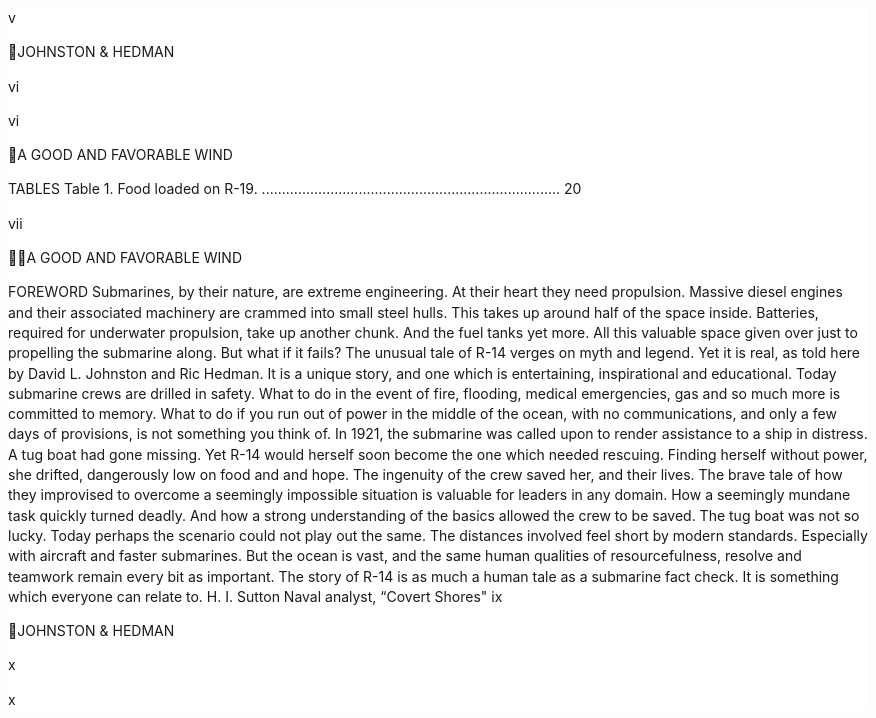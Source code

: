v

JOHNSTON & HEDMAN

vi

vi

A GOOD AND FAVORABLE WIND

TABLES
Table 1. Food loaded on R-19. .......................................................................... 20

vii

A GOOD AND FAVORABLE WIND

FOREWORD
Submarines, by their nature, are extreme engineering. At their heart they need
propulsion. Massive diesel engines and their associated machinery are crammed
into small steel hulls. This takes up around half of the space inside. Batteries, required for underwater propulsion, take up another chunk. And the fuel tanks yet
more. All this valuable space given over just to propelling the submarine along.
But what if it fails?
The unusual tale of R-14 verges on myth and legend. Yet it is real, as told here
by David L. Johnston and Ric Hedman. It is a unique story, and one which is entertaining, inspirational and educational.
Today submarine crews are drilled in safety. What to do in the event of fire,
flooding, medical emergencies, gas and so much more is committed to memory.
What to do if you run out of power in the middle of the ocean, with no communications, and only a few days of provisions, is not something you think of.
In 1921, the submarine was called upon to render assistance to a ship in distress. A tug boat had gone missing. Yet R-14 would herself soon become the one
which needed rescuing. Finding herself without power, she drifted, dangerously
low on food and and hope. The ingenuity of the crew saved her, and their lives.
The brave tale of how they improvised to overcome a seemingly impossible situation is valuable for leaders in any domain. How a seemingly mundane task
quickly turned deadly. And how a strong understanding of the basics allowed the
crew to be saved.
The tug boat was not so lucky.
Today perhaps the scenario could not play out the same. The distances involved
feel short by modern standards. Especially with aircraft and faster submarines.
But the ocean is vast, and the same human qualities of resourcefulness, resolve
and teamwork remain every bit as important. The story of R-14 is as much a human tale as a submarine fact check. It is something which everyone can relate to.
H. I. Sutton
Naval analyst, “Covert Shores"
ix

JOHNSTON & HEDMAN

x

x
